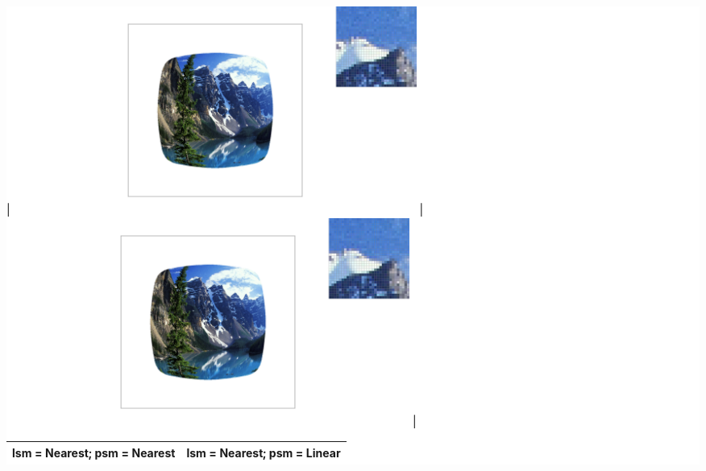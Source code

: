| <img src="media/zero_nearest.png" width="500px"/> | <img src="media/zero_linear.png" width="500px"/> |

| lsm = Nearest; psm = Nearest | lsm = Nearest; psm = Linear |
|:----: | :----: |